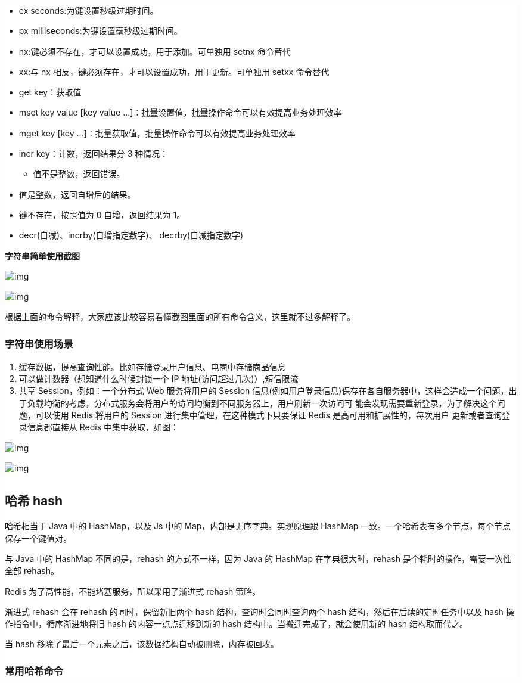   - ex seconds:为键设置秒级过期时间。

- px milliseconds:为键设置毫秒级过期时间。

- nx:键必须不存在，才可以设置成功，用于添加。可单独用 setnx 命令替代

- xx:与 nx 相反，键必须存在，才可以设置成功，用于更新。可单独用 setxx 命令替代

- get key：获取值

- mset key value [key value ...]：批量设置值，批量操作命令可以有效提高业务处理效率

- mget key [key ...]：批量获取值，批量操作命令可以有效提高业务处理效率

- incr key：计数，返回结果分 3 种情况：
  
  - 值不是整数，返回错误。

- 值是整数，返回自增后的结果。

- 键不存在，按照值为 0 自增，返回结果为 1。

- decr(自减)、incrby(自增指定数字)、 decrby(自减指定数字)

**字符串简单使用截图**

![img](https://a46xfr1zy5.feishu.cn/space/api/box/stream/download/asynccode/?code=MTc4Yjg1OTdhNTQ1MmE1NDhkNjc1OTUyMWI5NGMzMDJfekdZS1p1WmJkd2lrNkZzUllxcHpWWDNFTTl5TWc4YlVfVG9rZW46Ym94Y252QXBza25SbnkxbVh2WEJTUGRPMkFmXzE2NDcyNzIyMDg6MTY0NzI3NTgwOF9WNA)

![img](https://a46xfr1zy5.feishu.cn/space/api/box/stream/download/asynccode/?code=YzVlMDMxOGYxMWUxZGI4MTRmYTMzNWJiZmZmZDQ1MDdfRzkyWEhaWHl6RlB0OWhyUnZ4Wmc2bHF3cm91VEFjWUpfVG9rZW46Ym94Y24yV1JFemFWRjhYVXdwbEFnbTlpQlBjXzE2NDcyNzIyMDg6MTY0NzI3NTgwOF9WNA)

根据上面的命令解释，大家应该比较容易看懂截图里面的所有命令含义，这里就不过多解释了。

### **字符串使用场景**

1. 缓存数据，提高查询性能。比如存储登录用户信息、电商中存储商品信息
2. 可以做计数器（想知道什么时候封锁一个 IP 地址(访问超过几次)）,短信限流
3. 共享 Session，例如：一个分布式 Web 服务将用户的 Session 信息(例如用户登录信息)保存在各自服务器中，这样会造成一个问题，出于负载均衡的考虑，分布式服务会将用户的访问均衡到不同服务器上，用户刷新一次访问可 能会发现需要重新登录，为了解决这个问题，可以使用 Redis 将用户的 Session 进行集中管理，在这种模式下只要保证 Redis 是高可用和扩展性的，每次用户 更新或者查询登录信息都直接从 Redis 中集中获取，如图：

![img](https://a46xfr1zy5.feishu.cn/space/api/box/stream/download/asynccode/?code=YjMyMjYyNmI3MzVlNTYzOTk3OTA4M2M0YjA0YjJlMzBfMnhYT2JhUHBTV3FpbDg5U2FueVNtOVRYMG1sUkZUZGFfVG9rZW46Ym94Y25lZWJGbjdCVE95eHVEODR2MlFxYnhoXzE2NDcyNzIyMDg6MTY0NzI3NTgwOF9WNA)

![img](https://a46xfr1zy5.feishu.cn/space/api/box/stream/download/asynccode/?code=MTFjNWNmNDVlMjQ4NzY4ZTlmYTc0NjM2MzdjYTU3YTVfRGdLM2Z2VUZMRTU2TjJVSnFiYk9yMFcwQkF3b29OaEpfVG9rZW46Ym94Y25RQmZ3RmtzdFFYZkxtM0RsWnZRTktmXzE2NDcyNzIyMDg6MTY0NzI3NTgwOF9WNA)

## **哈希 hash**

哈希相当于 Java 中的 HashMap，以及 Js 中的 Map，内部是无序字典。实现原理跟 HashMap 一致。一个哈希表有多个节点，每个节点保存一个键值对。

与 Java 中的 HashMap 不同的是，rehash 的方式不一样，因为 Java 的 HashMap 在字典很大时，rehash 是个耗时的操作，需要一次性全部 rehash。

Redis 为了高性能，不能堵塞服务，所以采用了渐进式 rehash 策略。

渐进式 rehash 会在 rehash 的同时，保留新旧两个 hash 结构，查询时会同时查询两个 hash 结构，然后在后续的定时任务中以及 hash 操作指令中，循序渐进地将旧 hash 的内容一点点迁移到新的 hash 结构中。当搬迁完成了，就会使用新的 hash 结构取而代之。

当 hash 移除了最后一个元素之后，该数据结构自动被删除，内存被回收。

### **常用哈希命令**
